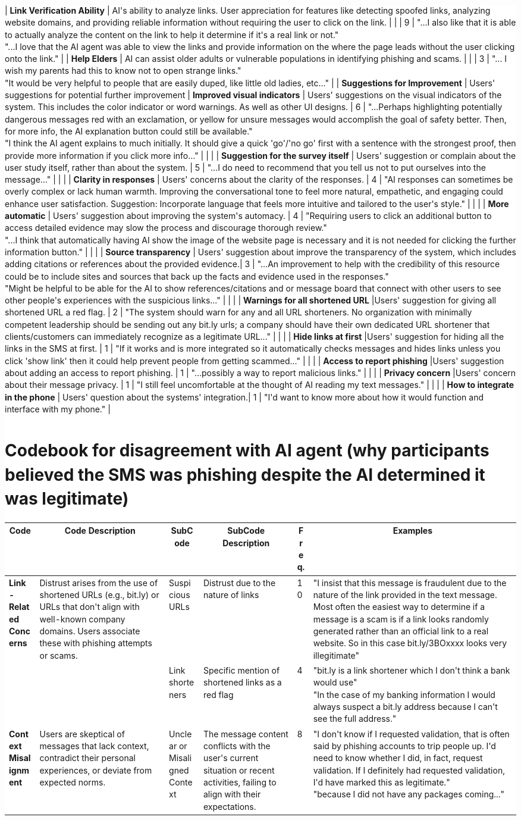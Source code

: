 | **Link Verification Ability** | AI's ability to analyze links. User appreciation for features like detecting spoofed links, analyzing website domains, and providing reliable information without requiring the user to click on the link. |  |  | 9 | "...I also like that it is able to actually analyze the content on the link to help it determine if it's a real link or not."<br>"...I love that the AI agent was able to view the links and provide information on the where the page leads without the user clicking onto the link." |
| **Help Elders** | AI can assist older adults or vulnerable populations in identifying phishing and scams. |  |  | 3 | "... I wish my parents had this to know not to open strange links."<br>"It would be very helpful to people that are easily duped, like little old ladies, etc..." |
| **Suggestions for Improvement** | Users' suggestions for potential further improvement | **Improved visual indicators** | Users' suggestions on the visual indicators of the system. This includes the color indicator or word warnings. As well as other UI designs. | 6 | "...Perhaps highlighting potentially dangerous messages red with an exclamation, or yellow for unsure messages would accomplish the goal of safety better. Then, for more info, the AI explanation button could still be available."<br>"I think the AI agent explains to much initially. It should give a quick 'go'/'no go' first with a sentence with the strongest proof, then provide more information if you click more info..." |
|  |  | **Suggestion for the survey itself** | Users' suggestion or complain about the user study itself, rather than about the system. | 5 | "...I do need to recommend that you tell us not to put ourselves into the message..." |
|  |  | **Clarity in responses** | Users' concerns about the clarity of the responses. | 4 | "AI responses can sometimes be overly complex or lack human warmth. Improving the conversational tone to feel more natural, empathetic, and engaging could enhance user satisfaction. Suggestion: Incorporate language that feels more intuitive and tailored to the user's style." |
|  |  | **More automatic** | Users' suggestion about improving the system's automacy. | 4 | "Requiring users to click an additional button to access detailed evidence may slow the process and discourage thorough review."<br>"...I think that automatically having AI show the image of the website page is necessary and it is not needed for clicking the further information button." |
|  |  | **Source transparency** | Users' suggestion about improve the transparency of the system, which includes adding citations or references about the provided evidence.| 3 | "...An improvement to help with the credibility of this resource could be to include sites and sources that back up the facts and evidence used in the responses."<br>"Might be helpful to be able for the AI to show references/citations and or message board that connect with other users to see other people's experiences with the suspicious links..." |
|  |  | **Warnings for all shortened URL** |Users' suggestion for giving all shortened URL a red flag. | 2 | "The system should warn for any and all URL shorteners. No organization with minimally competent leadership should be sending out any bit.ly urls; a company should have their own dedicated URL shortener that clients/customers can immediately recognize as a legitimate URL..." |
|  |  | **Hide links at first** |Users' suggestion for hiding all the links in the SMS at first. | 1 | "If it works and is more integrated so it automatically checks messages and hides links unless you click 'show link' then it could help prevent people from getting scammed..." |
|  |  | **Access to report phishing** |Users' suggestion about adding an access to report phishing. | 1 | "...possibly a way to report malicious links." |
|  |  | **Privacy concern** |Users' concern about their message privacy. | 1 | "I still feel uncomfortable at the thought of AI reading my text messages." |
|  |  | **How to integrate in the phone** | Users' question about the systems' integration.| 1 | "I'd want to know more about how it would function and interface with my phone." |


# Codebook for disagreement with AI agent (why participants believed the SMS was phishing despite the AI determined it was legitimate)
| **Code**| **Code Description** | **SubCode**  | **SubCode Description** | **Freq.** | **Examples**  |
|-------------|---------|----------------|-------|----------|------------|
| **Link-Related Concerns** | Distrust arises from the use of shortened URLs (e.g., bit.ly) or URLs that don't align with well-known company domains. Users associate these with phishing attempts or scams. | Suspicious URLs  | Distrust due to the nature of links      | 10| "I insist that this message is fraudulent due to the nature of the link provided in the text message. Most often the easiest way to determine if a message is a scam is if a link looks randomly generated rather than an official link to a real website. So in this case bit.ly/3BOxxxx looks very illegitimate" |
|   |    | Link shorteners| Specific mention of shortened links as a red flag   | 4  | "bit.ly is a link shortener which I don't think a bank would use"  <br>  "In the case of my banking information I would always suspect a bit.ly address because I can't see the full address." |
| **Context Misalignment**  | Users are skeptical of messages that lack context, contradict their personal experiences, or deviate from expected norms. | Unclear or Misaligned Context      | The message content conflicts with the user's current situation or recent activities, failing to align with their expectations. | 8 | "I don't know if I requested validation, that is often said by phishing accounts to trip people up. I'd need to know whether I did, in fact, request validation. If I definitely had requested validation, I'd have marked this as legitimate."  <br>  "because I did not have any packages coming..." |